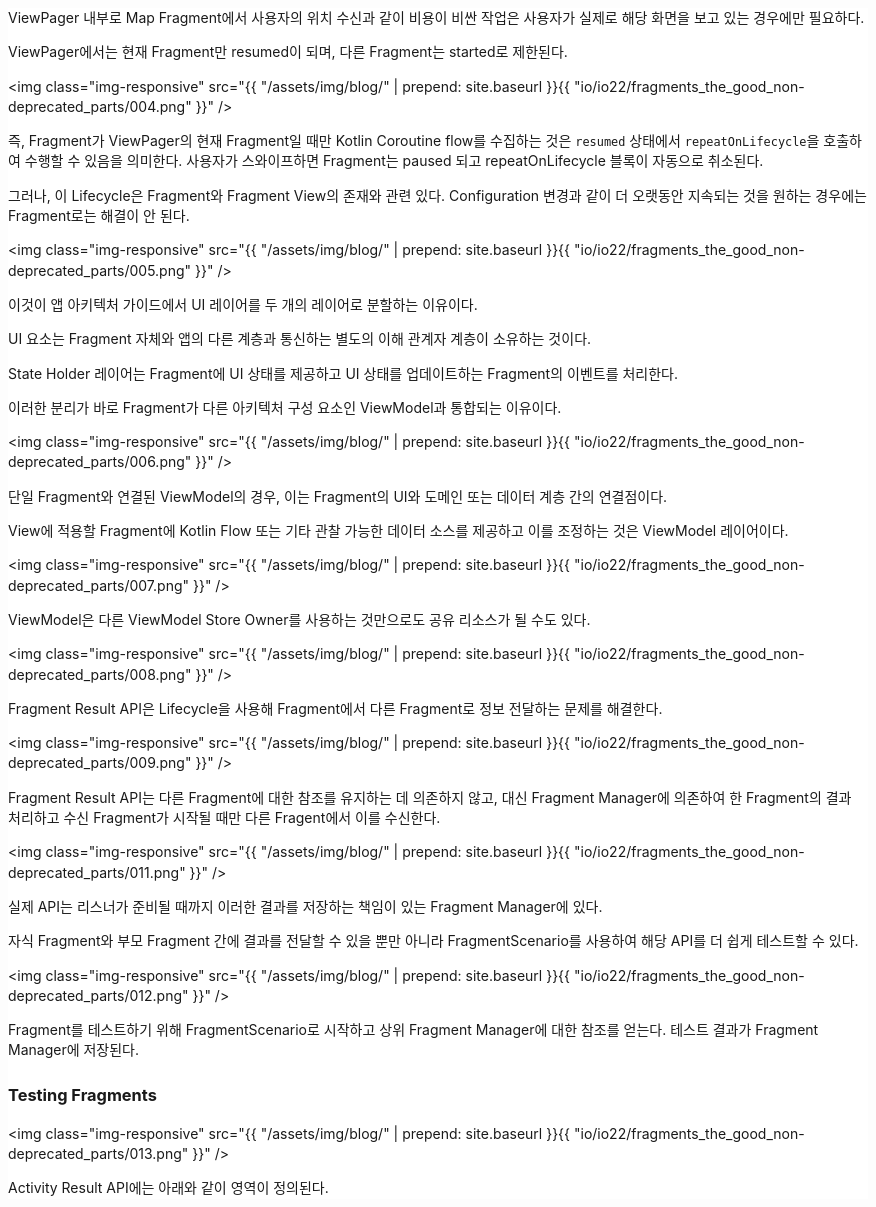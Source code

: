 ViewPager 내부로 Map Fragment에서 사용자의 위치 수신과 같이 비용이 비싼 작업은 사용자가 실제로 해당 화면을 보고 있는 경우에만 필요하다.

ViewPager에서는 현재 Fragment만 resumed이 되며, 다른 Fragment는 started로 제한된다.

<img class="img-responsive" src="{{ "/assets/img/blog/" | prepend: site.baseurl }}{{ "io/io22/fragments_the_good_non-deprecated_parts/004.png" }}" />

즉, Fragment가 ViewPager의 현재 Fragment일 때만 Kotlin Coroutine flow를 수집하는 것은 `resumed` 상태에서 `repeatOnLifecycle`을 호출하여 수행할 수 있음을 의미한다. 사용자가 스와이프하면 Fragment는 paused 되고 repeatOnLifecycle 블록이 자동으로 취소된다. 

그러나, 이 Lifecycle은 Fragment와 Fragment View의 존재와 관련 있다. Configuration 변경과 같이 더 오랫동안 지속되는 것을 원하는 경우에는 Fragment로는 해결이 안 된다.

<img class="img-responsive" src="{{ "/assets/img/blog/" | prepend: site.baseurl }}{{ "io/io22/fragments_the_good_non-deprecated_parts/005.png" }}" />

이것이 앱 아키텍처 가이드에서 UI 레이어를 두 개의 레이어로 분할하는 이유이다.

UI 요소는 Fragment 자체와 앱의 다른 계층과 통신하는 별도의 이해 관계자 계층이 소유하는 것이다.

State Holder 레이어는 Fragment에 UI 상태를 제공하고 UI 상태를 업데이트하는 Fragment의 이벤트를 처리한다.

이러한 분리가 바로 Fragment가 다른 아키텍처 구성 요소인 ViewModel과 통합되는 이유이다.

<img class="img-responsive" src="{{ "/assets/img/blog/" | prepend: site.baseurl }}{{ "io/io22/fragments_the_good_non-deprecated_parts/006.png" }}" />

단일 Fragment와 연결된 ViewModel의 경우, 이는 Fragment의 UI와 도메인 또는 데이터 계층 간의 연결점이다.

View에 적용할 Fragment에 Kotlin Flow 또는 기타 관찰 가능한 데이터 소스를 제공하고 이를 조정하는 것은 ViewModel 레이어이다.

<img class="img-responsive" src="{{ "/assets/img/blog/" | prepend: site.baseurl }}{{ "io/io22/fragments_the_good_non-deprecated_parts/007.png" }}" />

ViewModel은 다른 ViewModel Store Owner를 사용하는 것만으로도 공유 리소스가 될 수도 있다.

<img class="img-responsive" src="{{ "/assets/img/blog/" | prepend: site.baseurl }}{{ "io/io22/fragments_the_good_non-deprecated_parts/008.png" }}" />

Fragment Result API은 Lifecycle을 사용해 Fragment에서 다른 Fragment로 정보 전달하는 문제를 해결한다.

<img class="img-responsive" src="{{ "/assets/img/blog/" | prepend: site.baseurl }}{{ "io/io22/fragments_the_good_non-deprecated_parts/009.png" }}" />

Fragment Result API는 다른 Fragment에 대한 참조를 유지하는 데 의존하지 않고, 대신 Fragment Manager에 의존하여 한 Fragment의 결과 처리하고 수신 Fragment가 시작될 때만 다른 Fragent에서 이를 수신한다.

<img class="img-responsive" src="{{ "/assets/img/blog/" | prepend: site.baseurl }}{{ "io/io22/fragments_the_good_non-deprecated_parts/011.png" }}" />

실제 API는 리스너가 준비될 때까지 이러한 결과를 저장하는 책임이 있는 Fragment Manager에 있다.

자식 Fragment와 부모 Fragment 간에 결과를 전달할 수 있을 뿐만 아니라 FragmentScenario를 사용하여 해당 API를 더 쉽게 테스트할 수 있다.

<img class="img-responsive" src="{{ "/assets/img/blog/" | prepend: site.baseurl }}{{ "io/io22/fragments_the_good_non-deprecated_parts/012.png" }}" />

Fragment를 테스트하기 위해 FragmentScenario로 시작하고 상위 Fragment Manager에 대한 참조를 얻는다. 테스트 결과가 Fragment Manager에 저장된다.

### Testing Fragments

<img class="img-responsive" src="{{ "/assets/img/blog/" | prepend: site.baseurl }}{{ "io/io22/fragments_the_good_non-deprecated_parts/013.png" }}" />

Activity Result API에는 아래와 같이 영역이 정의된다.
